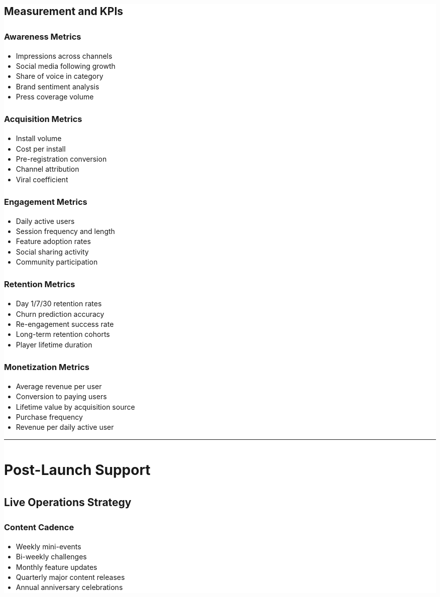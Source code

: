 ## Measurement and KPIs

### Awareness Metrics
- Impressions across channels
- Social media following growth
- Share of voice in category
- Brand sentiment analysis
- Press coverage volume

### Acquisition Metrics
- Install volume
- Cost per install
- Pre-registration conversion
- Channel attribution
- Viral coefficient

### Engagement Metrics
- Daily active users
- Session frequency and length
- Feature adoption rates
- Social sharing activity
- Community participation

### Retention Metrics
- Day 1/7/30 retention rates
- Churn prediction accuracy
- Re-engagement success rate
- Long-term retention cohorts
- Player lifetime duration

### Monetization Metrics
- Average revenue per user
- Conversion to paying users
- Lifetime value by acquisition source
- Purchase frequency
- Revenue per daily active user

---

# Post-Launch Support

## Live Operations Strategy

### Content Cadence
- Weekly mini-events
- Bi-weekly challenges
- Monthly feature updates
- Quarterly major content releases
- Annual anniversary celebrations
